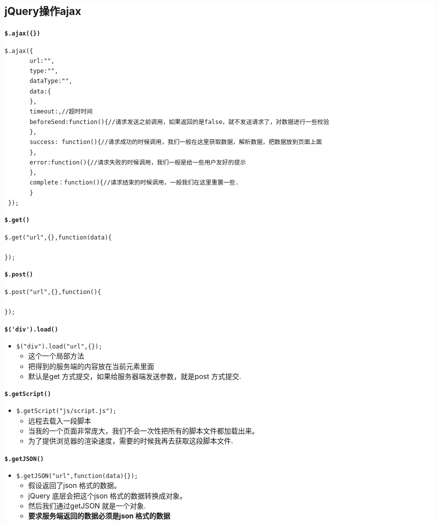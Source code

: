 
## jQuery操作ajax
**`$.ajax({})`**
```
$.ajax({
       url:"",
       type:"",
       dataType:"",
       data:{
       },
       timeout:,//超时时间
       beforeSend:function(){//请求发送之前调用，如果返回的是false，就不发送请求了，对数据进行一些校验
       },
       success: function(){//请求成功的时候调用，我们一般在这里获取数据，解析数据，把数据放到页面上面
       },
       error:function(){//请求失败的时候调用，我们一般是给一些用户友好的提示
       },
       complete：function(){//请求结束的时候调用，一般我们在这里重置一些.
       }
 });
```

**`$.get()`**
```
$.get("url",{},function(data){

});
```

**`$.post()`**
```
$.post("url",{},function(){

});
```

**`$('div').load()`**
- `$("div").load("url",{});`
  - 这个一个局部方法
  - 把得到的服务端的内容放在当前元素里面
  - 默认是get 方式提交，如果给服务器端发送参数，就是post 方式提交.

**`$.getScript()`**
- `$.getScript("js/script.js");`
  - 远程去载入一段脚本
  - 当我的一个页面非常庞大，我们不会一次性把所有的脚本文件都加载出来。
  - 为了提供浏览器的渲染速度，需要的时候我再去获取这段脚本文件.

**`$.getJSON()`**
- `$.getJSON("url",function(data){});`
  - 假设返回了json 格式的数据。
  - jQuery 底层会把这个json 格式的数据转换成对象。
  - 然后我们通过getJSON 就是一个对象.
  - **要求服务端返回的数据必须是json 格式的数据**
